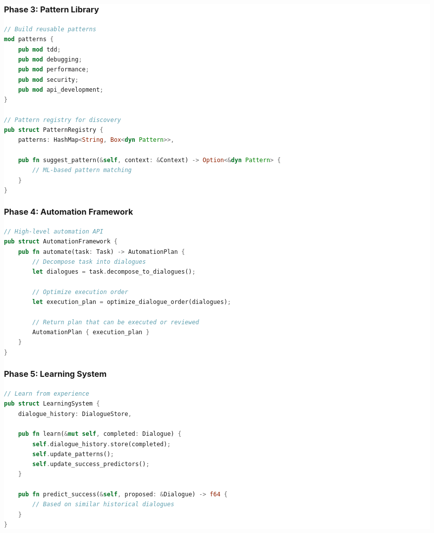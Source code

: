 ### Phase 3: Pattern Library

```rust
// Build reusable patterns
mod patterns {
    pub mod tdd;
    pub mod debugging;
    pub mod performance;
    pub mod security;
    pub mod api_development;
}

// Pattern registry for discovery
pub struct PatternRegistry {
    patterns: HashMap<String, Box<dyn Pattern>>,
    
    pub fn suggest_pattern(&self, context: &Context) -> Option<&dyn Pattern> {
        // ML-based pattern matching
    }
}
```

### Phase 4: Automation Framework

```rust
// High-level automation API
pub struct AutomationFramework {
    pub fn automate(task: Task) -> AutomationPlan {
        // Decompose task into dialogues
        let dialogues = task.decompose_to_dialogues();
        
        // Optimize execution order
        let execution_plan = optimize_dialogue_order(dialogues);
        
        // Return plan that can be executed or reviewed
        AutomationPlan { execution_plan }
    }
}
```

### Phase 5: Learning System

```rust
// Learn from experience
pub struct LearningSystem {
    dialogue_history: DialogueStore,
    
    pub fn learn(&mut self, completed: Dialogue) {
        self.dialogue_history.store(completed);
        self.update_patterns();
        self.update_success_predictors();
    }
    
    pub fn predict_success(&self, proposed: &Dialogue) -> f64 {
        // Based on similar historical dialogues
    }
}
```
